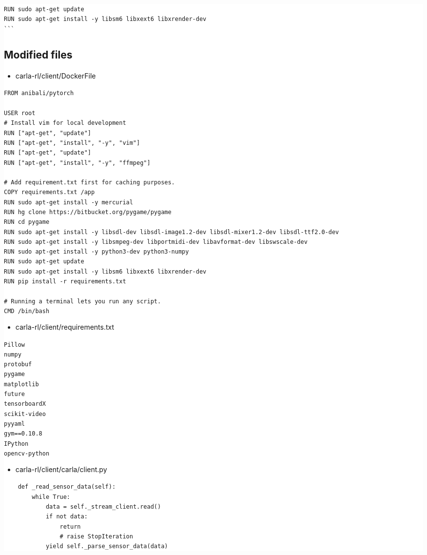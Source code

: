     RUN sudo apt-get update
    RUN sudo apt-get install -y libsm6 libxext6 libxrender-dev
    ```
## Modified files

- carla-rl/client/DockerFile
```
FROM anibali/pytorch

USER root
# Install vim for local development
RUN ["apt-get", "update"]
RUN ["apt-get", "install", "-y", "vim"]
RUN ["apt-get", "update"]
RUN ["apt-get", "install", "-y", "ffmpeg"]

# Add requirement.txt first for caching purposes.
COPY requirements.txt /app
RUN sudo apt-get install -y mercurial 
RUN hg clone https://bitbucket.org/pygame/pygame
RUN cd pygame
RUN sudo apt-get install -y libsdl-dev libsdl-image1.2-dev libsdl-mixer1.2-dev libsdl-ttf2.0-dev 
RUN sudo apt-get install -y libsmpeg-dev libportmidi-dev libavformat-dev libswscale-dev
RUN sudo apt-get install -y python3-dev python3-numpy
RUN sudo apt-get update
RUN sudo apt-get install -y libsm6 libxext6 libxrender-dev
RUN pip install -r requirements.txt

# Running a terminal lets you run any script.
CMD /bin/bash
```
- carla-rl/client/requirements.txt
```
Pillow
numpy
protobuf
pygame
matplotlib
future
tensorboardX
scikit-video
pyyaml
gym==0.10.8
IPython
opencv-python
```
- carla-rl/client/carla/client.py
```python=169
    def _read_sensor_data(self):
        while True:
            data = self._stream_client.read()
            if not data:
                return
                # raise StopIteration
            yield self._parse_sensor_data(data)
```

